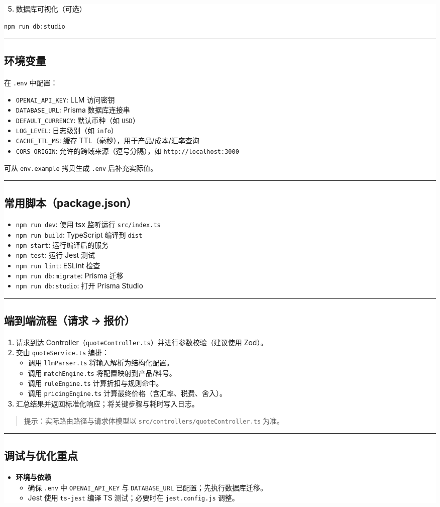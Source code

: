 5) 数据库可视化（可选）

```bash
npm run db:studio
```

---

## 环境变量

在 `.env` 中配置：

- `OPENAI_API_KEY`: LLM 访问密钥
- `DATABASE_URL`: Prisma 数据库连接串
- `DEFAULT_CURRENCY`: 默认币种（如 `USD`）
- `LOG_LEVEL`: 日志级别（如 `info`）
- `CACHE_TTL_MS`: 缓存 TTL（毫秒），用于产品/成本/汇率查询
- `CORS_ORIGIN`: 允许的跨域来源（逗号分隔），如 `http://localhost:3000`

可从 `env.example` 拷贝生成 `.env` 后补充实际值。

---

## 常用脚本（package.json）

- `npm run dev`: 使用 tsx 监听运行 `src/index.ts`
- `npm run build`: TypeScript 编译到 `dist`
- `npm start`: 运行编译后的服务
- `npm test`: 运行 Jest 测试
- `npm run lint`: ESLint 检查
- `npm run db:migrate`: Prisma 迁移
- `npm run db:studio`: 打开 Prisma Studio

---

## 端到端流程（请求 → 报价）

1. 请求到达 Controller（`quoteController.ts`）并进行参数校验（建议使用 Zod）。
2. 交由 `quoteService.ts` 编排：
   - 调用 `llmParser.ts` 将输入解析为结构化配置。
   - 调用 `matchEngine.ts` 将配置映射到产品/料号。
   - 调用 `ruleEngine.ts` 计算折扣与规则命中。
   - 调用 `pricingEngine.ts` 计算最终价格（含汇率、税费、舍入）。
3. 汇总结果并返回标准化响应；将关键步骤与耗时写入日志。

> 提示：实际路由路径与请求体模型以 `src/controllers/quoteController.ts` 为准。

---

## 调试与优化重点

- **环境与依赖**
  - 确保 `.env` 中 `OPENAI_API_KEY` 与 `DATABASE_URL` 已配置；先执行数据库迁移。
  - Jest 使用 `ts-jest` 编译 TS 测试；必要时在 `jest.config.js` 调整。
